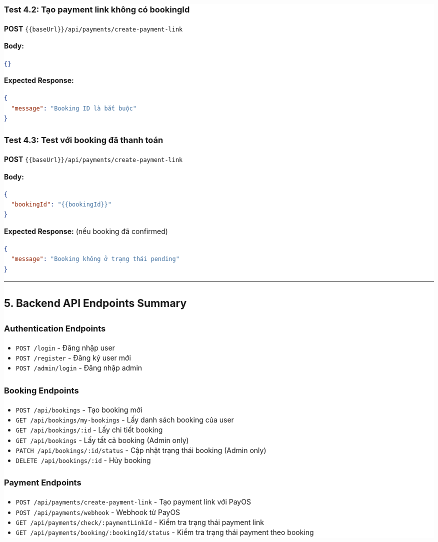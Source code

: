 ### Test 4.2: Tạo payment link không có bookingId

**POST** `{{baseUrl}}/api/payments/create-payment-link`

**Body:**
```json
{}
```

**Expected Response:**
```json
{
  "message": "Booking ID là bắt buộc"
}
```

### Test 4.3: Test với booking đã thanh toán

**POST** `{{baseUrl}}/api/payments/create-payment-link`

**Body:**
```json
{
  "bookingId": "{{bookingId}}"
}
```

**Expected Response:** (nếu booking đã confirmed)
```json
{
  "message": "Booking không ở trạng thái pending"
}
```

---

## 5. Backend API Endpoints Summary

### Authentication Endpoints
- `POST /login` - Đăng nhập user
- `POST /register` - Đăng ký user mới
- `POST /admin/login` - Đăng nhập admin

### Booking Endpoints
- `POST /api/bookings` - Tạo booking mới
- `GET /api/bookings/my-bookings` - Lấy danh sách booking của user
- `GET /api/bookings/:id` - Lấy chi tiết booking
- `GET /api/bookings` - Lấy tất cả booking (Admin only)
- `PATCH /api/bookings/:id/status` - Cập nhật trạng thái booking (Admin only)
- `DELETE /api/bookings/:id` - Hủy booking

### Payment Endpoints
- `POST /api/payments/create-payment-link` - Tạo payment link với PayOS
- `POST /api/payments/webhook` - Webhook từ PayOS
- `GET /api/payments/check/:paymentLinkId` - Kiểm tra trạng thái payment link
- `GET /api/payments/booking/:bookingId/status` - Kiểm tra trạng thái payment theo booking
